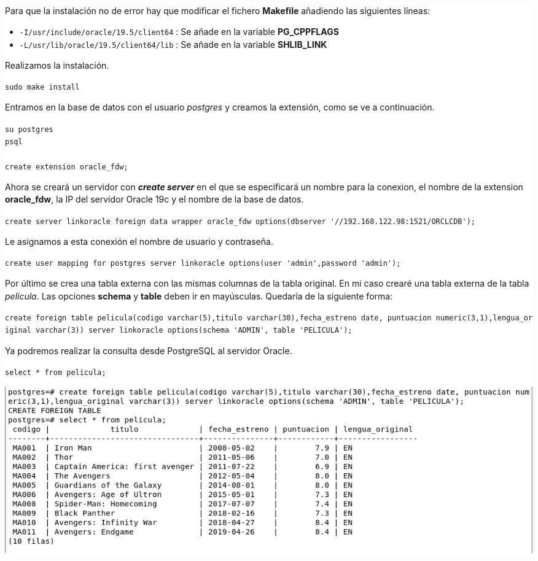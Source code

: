 Para que la instalación no de error hay que modificar el fichero **Makefile** añadiendo las siguientes líneas:

* `-I/usr/include/oracle/19.5/client64` : Se añade en la variable **PG_CPPFLAGS**
* `-L/usr/lib/oracle/19.5/client64/lib` : Se añade en la variable **SHLIB_LINK**

Realizamos la instalación.
```
sudo make install
```

Entramos en la base de datos con el usuario *postgres* y creamos la extensión, como se ve a continuación.
```
su postgres
psql

create extension oracle_fdw;
```

Ahora se creará un servidor con ***create server*** en el que se especificará un nombre para la conexion, el nombre de la extension **oracle_fdw**, la IP del servidor Oracle 19c y el nombre de la base de datos.
```
create server linkoracle foreign data wrapper oracle_fdw options(dbserver '//192.168.122.98:1521/ORCLCDB');
```

Le asignamos a esta conexión el nombre de usuario y contraseña.
```
create user mapping for postgres server linkoracle options(user 'admin',password 'admin');
```

Por último se crea una tabla externa con las mismas columnas de la tabla original. En mi caso crearé una tabla externa de la tabla *película*. Las opciones **schema** y **table** deben ir en mayúsculas. Quedaría de la siguiente forma:
```
create foreign table pelicula(codigo varchar(5),titulo varchar(30),fecha_estreno date, puntuacion numeric(3,1),lengua_original varchar(3)) server linkoracle options(schema 'ADMIN', table 'PELICULA');
```

Ya podremos realizar la consulta desde PostgreSQL al servidor Oracle.

```
select * from pelicula;
```

![consulta-postgresora](/img/interconexion/20.png)
